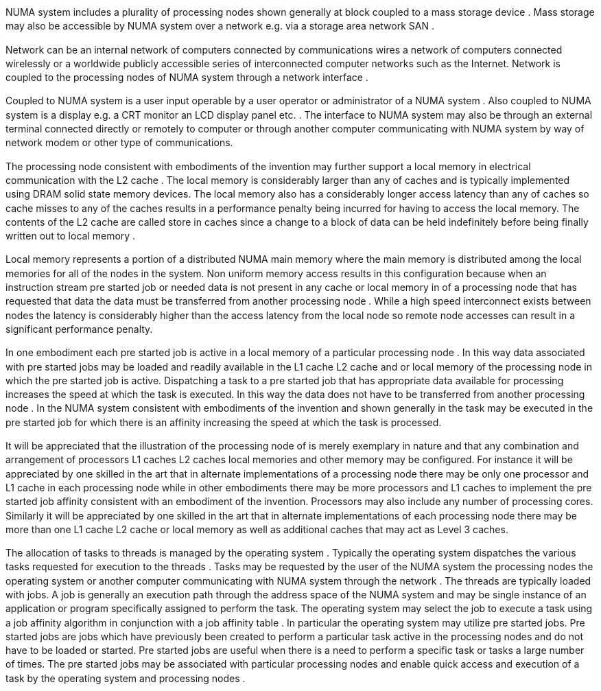 NUMA system includes a plurality of processing nodes shown generally at block coupled to a mass storage device . Mass storage may also be accessible by NUMA system over a network e.g. via a storage area network SAN .

Network can be an internal network of computers connected by communications wires a network of computers connected wirelessly or a worldwide publicly accessible series of interconnected computer networks such as the Internet. Network is coupled to the processing nodes of NUMA system through a network interface .

Coupled to NUMA system is a user input operable by a user operator or administrator of a NUMA system . Also coupled to NUMA system is a display e.g. a CRT monitor an LCD display panel etc. . The interface to NUMA system may also be through an external terminal connected directly or remotely to computer or through another computer communicating with NUMA system by way of network modem or other type of communications.

The processing node consistent with embodiments of the invention may further support a local memory in electrical communication with the L2 cache . The local memory is considerably larger than any of caches and is typically implemented using DRAM solid state memory devices. The local memory also has a considerably longer access latency than any of caches so cache misses to any of the caches results in a performance penalty being incurred for having to access the local memory. The contents of the L2 cache are called store in caches since a change to a block of data can be held indefinitely before being finally written out to local memory .

Local memory represents a portion of a distributed NUMA main memory where the main memory is distributed among the local memories for all of the nodes in the system. Non uniform memory access results in this configuration because when an instruction stream pre started job or needed data is not present in any cache or local memory in of a processing node that has requested that data the data must be transferred from another processing node . While a high speed interconnect exists between nodes the latency is considerably higher than the access latency from the local node so remote node accesses can result in a significant performance penalty.

In one embodiment each pre started job is active in a local memory of a particular processing node . In this way data associated with pre started jobs may be loaded and readily available in the L1 cache L2 cache and or local memory of the processing node in which the pre started job is active. Dispatching a task to a pre started job that has appropriate data available for processing increases the speed at which the task is executed. In this way the data does not have to be transferred from another processing node . In the NUMA system consistent with embodiments of the invention and shown generally in the task may be executed in the pre started job for which there is an affinity increasing the speed at which the task is processed.

It will be appreciated that the illustration of the processing node of is merely exemplary in nature and that any combination and arrangement of processors L1 caches L2 caches local memories and other memory may be configured. For instance it will be appreciated by one skilled in the art that in alternate implementations of a processing node there may be only one processor and L1 cache in each processing node while in other embodiments there may be more processors and L1 caches to implement the pre started job affinity consistent with an embodiment of the invention. Processors may also include any number of processing cores. Similarly it will be appreciated by one skilled in the art that in alternate implementations of each processing node there may be more than one L1 cache L2 cache or local memory as well as additional caches that may act as Level 3 caches.

The allocation of tasks to threads is managed by the operating system . Typically the operating system dispatches the various tasks requested for execution to the threads . Tasks may be requested by the user of the NUMA system the processing nodes the operating system or another computer communicating with NUMA system through the network . The threads are typically loaded with jobs. A job is generally an execution path through the address space of the NUMA system and may be single instance of an application or program specifically assigned to perform the task. The operating system may select the job to execute a task using a job affinity algorithm in conjunction with a job affinity table . In particular the operating system may utilize pre started jobs. Pre started jobs are jobs which have previously been created to perform a particular task active in the processing nodes and do not have to be loaded or started. Pre started jobs are useful when there is a need to perform a specific task or tasks a large number of times. The pre started jobs may be associated with particular processing nodes and enable quick access and execution of a task by the operating system and processing nodes .
